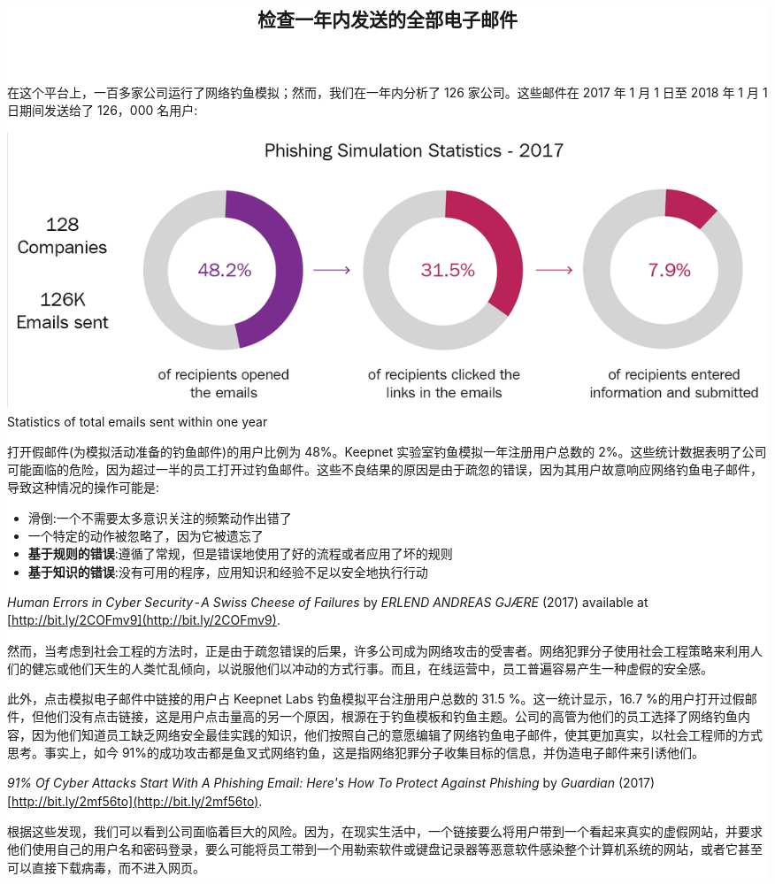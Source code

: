 </section>

<section>

<header>

# 检查一年内发送的全部电子邮件

</header>

<article>

在这个平台上，一百多家公司运行了网络钓鱼模拟；然而，我们在一年内分析了 126 家公司。这些邮件在 2017 年 1 月 1 日至 2018 年 1 月 1 日期间发送给了 126，000 名用户:

![](img/10996755-43fe-4780-b75b-95fe5d26f4f5.png)Statistics of total emails sent within one year

打开假邮件(为模拟活动准备的钓鱼邮件)的用户比例为 48%。Keepnet 实验室钓鱼模拟一年注册用户总数的 2%。这些统计数据表明了公司可能面临的危险，因为超过一半的员工打开过钓鱼邮件。这些不良结果的原因是由于疏忽的错误，因为其用户故意响应网络钓鱼电子邮件，导致这种情况的操作可能是:

*   滑倒:一个不需要太多意识关注的频繁动作出错了
*   一个特定的动作被忽略了，因为它被遗忘了
*   **基于规则的错误**:遵循了常规，但是错误地使用了好的流程或者应用了坏的规则
*   **基于知识的错误**:没有可用的程序，应用知识和经验不足以安全地执行行动

*Human Errors in Cyber Security - A Swiss Cheese of Failures* by *ERLEND ANDREAS GJÆRE* (2017) available at [http://bit.ly/2COFmv9](http://bit.ly/2COFmv9).

然而，当考虑到社会工程的方法时，正是由于疏忽错误的后果，许多公司成为网络攻击的受害者。网络犯罪分子使用社会工程策略来利用人们的健忘或他们天生的人类忙乱倾向，以说服他们以冲动的方式行事。而且，在线运营中，员工普遍容易产生一种虚假的安全感。

此外，点击模拟电子邮件中链接的用户占 Keepnet Labs 钓鱼模拟平台注册用户总数的 31.5 %。这一统计显示，16.7 %的用户打开过假邮件，但他们没有点击链接，这是用户点击量高的另一个原因，根源在于钓鱼模板和钓鱼主题。公司的高管为他们的员工选择了网络钓鱼内容，因为他们知道员工缺乏网络安全最佳实践的知识，他们按照自己的意愿编辑了网络钓鱼电子邮件，使其更加真实，以社会工程师的方式思考。事实上，如今 91%的成功攻击都是鱼叉式网络钓鱼，这是指网络犯罪分子收集目标的信息，并伪造电子邮件来引诱他们。

*91% Of Cyber Attacks Start With A Phishing Email: Here's How To Protect Against Phishing* by *Guardian* (2017) [http://bit.ly/2mf56to](http://bit.ly/2mf56to).

根据这些发现，我们可以看到公司面临着巨大的风险。因为，在现实生活中，一个链接要么将用户带到一个看起来真实的虚假网站，并要求他们使用自己的用户名和密码登录，要么可能将员工带到一个用勒索软件或键盘记录器等恶意软件感染整个计算机系统的网站，或者它甚至可以直接下载病毒，而不进入网页。

